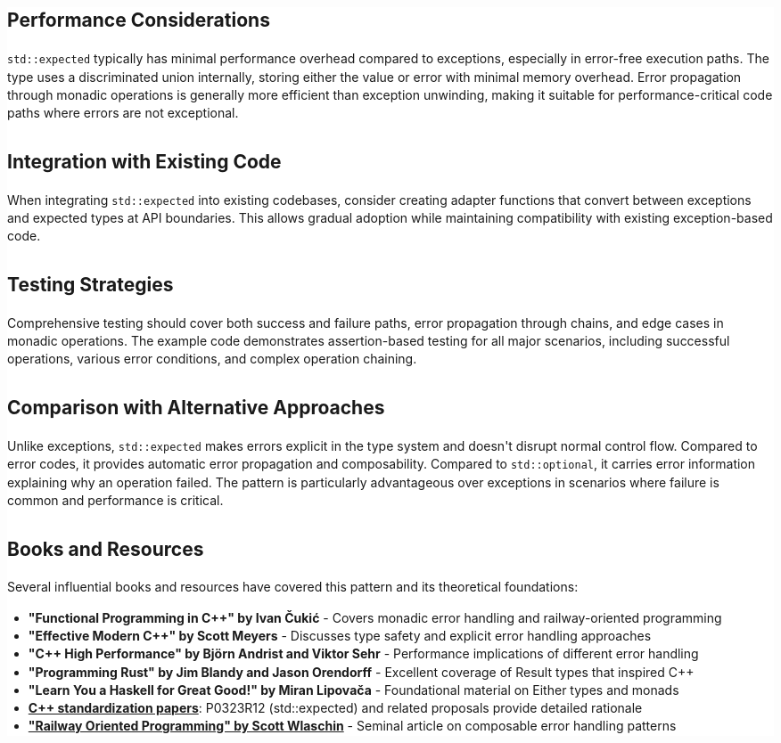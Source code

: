 ## Performance Considerations

`std::expected` typically has minimal performance overhead compared to exceptions, especially in error-free execution
paths. The type uses a discriminated union internally, storing either the value or error with minimal memory overhead.
Error propagation through monadic operations is generally more efficient than exception unwinding, making it suitable
for performance-critical code paths where errors are not exceptional.

## Integration with Existing Code

When integrating `std::expected` into existing codebases, consider creating adapter functions that convert between
exceptions and expected types at API boundaries. This allows gradual adoption while maintaining compatibility with
existing exception-based code.

## Testing Strategies

Comprehensive testing should cover both success and failure paths, error propagation through chains, and edge cases
in monadic operations. The example code demonstrates assertion-based testing for all major scenarios, including
successful operations, various error conditions, and complex operation chaining.

## Comparison with Alternative Approaches

Unlike exceptions, `std::expected` makes errors explicit in the type system and doesn't disrupt normal control flow.
Compared to error codes, it provides automatic error propagation and composability. Compared to `std::optional`, it
carries error information explaining why an operation failed. The pattern is particularly advantageous over exceptions
in scenarios where failure is common and performance is critical.

## Books and Resources

Several influential books and resources have covered this pattern and its theoretical foundations:

- **"Functional Programming in C++" by Ivan Čukić** - Covers monadic error handling and railway-oriented programming
- **"Effective Modern C++" by Scott Meyers** - Discusses type safety and explicit error handling approaches
- **"C++ High Performance" by Björn Andrist and Viktor Sehr** - Performance implications of different error handling
- **"Programming Rust" by Jim Blandy and Jason Orendorff** - Excellent coverage of Result types that inspired C++
- **"Learn You a Haskell for Great Good!" by Miran Lipovača** - Foundational material on Either types and monads
- **[C++ standardization papers](https://www.open-std.org/jtc1/sc22/wg21/docs/papers/2022/p0323r12.html)**: P0323R12 (std::expected) and related proposals provide detailed rationale
- **["Railway Oriented Programming" by Scott Wlaschin](https://fsharpforfunandprofit.com/rop/)** - Seminal article on composable error handling patterns

